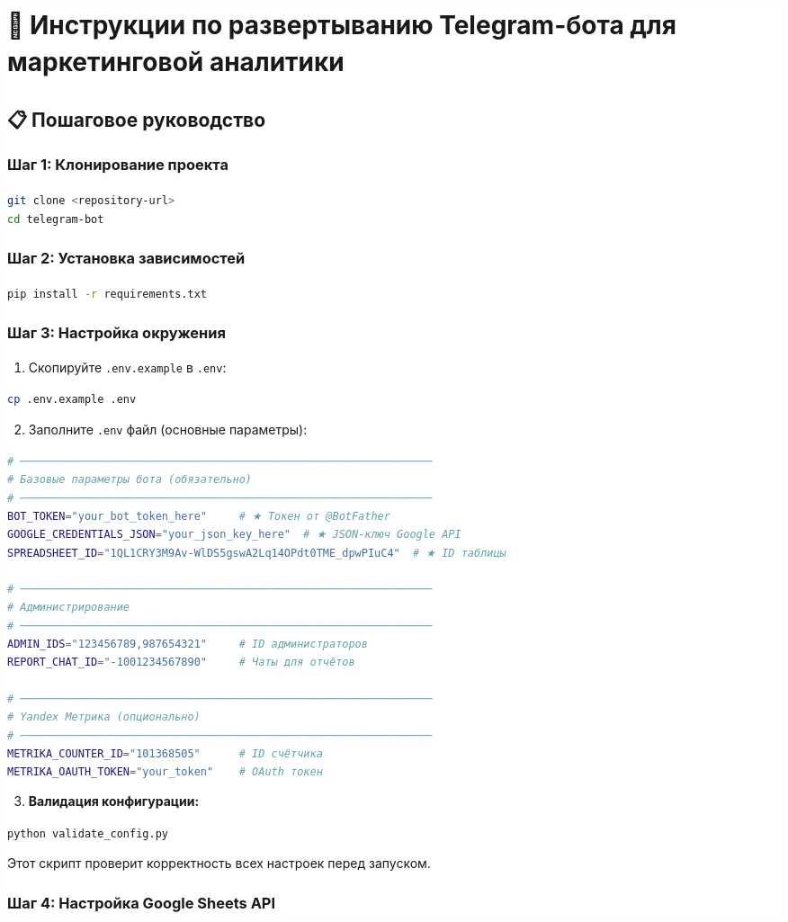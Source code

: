 # 🚀 Инструкции по развертыванию Telegram-бота для маркетинговой аналитики

## 📋 Пошаговое руководство

### Шаг 1: Клонирование проекта
```bash
git clone <repository-url>
cd telegram-bot
```

### Шаг 2: Установка зависимостей
```bash
pip install -r requirements.txt
```

### Шаг 3: Настройка окружения
1. Скопируйте `.env.example` в `.env`:
```bash
cp .env.example .env
```

2. Заполните `.env` файл (основные параметры):
```bash
# ────────────────────────────────────────────────────────────────
# Базовые параметры бота (обязательно)
# ────────────────────────────────────────────────────────────────
BOT_TOKEN="your_bot_token_here"     # ★ Токен от @BotFather
GOOGLE_CREDENTIALS_JSON="your_json_key_here"  # ★ JSON-ключ Google API
SPREADSHEET_ID="1QL1CRY3M9Av-WlDS5gswA2Lq14OPdt0TME_dpwPIuC4"  # ★ ID таблицы

# ────────────────────────────────────────────────────────────────
# Администрирование
# ────────────────────────────────────────────────────────────────
ADMIN_IDS="123456789,987654321"     # ID администраторов
REPORT_CHAT_ID="-1001234567890"     # Чаты для отчётов

# ────────────────────────────────────────────────────────────────
# Yandex Метрика (опционально)
# ────────────────────────────────────────────────────────────────
METRIKA_COUNTER_ID="101368505"      # ID счётчика
METRIKA_OAUTH_TOKEN="your_token"    # OAuth токен
```

3. **Валидация конфигурации:**
```bash
python validate_config.py
```
Этот скрипт проверит корректность всех настроек перед запуском.

### Шаг 4: Настройка Google Sheets API
